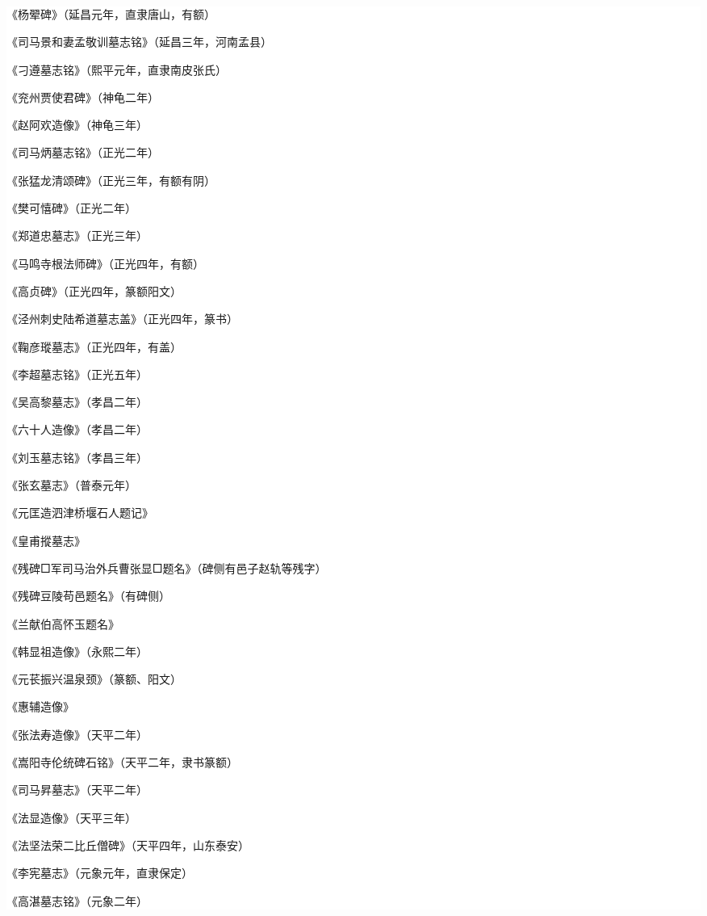 《杨翚碑》（延昌元年，直隶唐山，有额）  

《司马景和妻孟敬训墓志铭》（延昌三年，河南孟县）  

《刁遵墓志铭》（熙平元年，直隶南皮张氏）  

《兖州贾使君碑》（神龟二年）  

《赵阿欢造像》（神龟三年）  

《司马炳墓志铭》（正光二年）  

《张猛龙清颂碑》（正光三年，有额有阴）  

《樊可憘碑》（正光二年）  

《郑道忠墓志》（正光三年）  

《马鸣寺根法师碑》（正光四年，有额）  

《高贞碑》（正光四年，篆额阳文）  

《泾州刺史陆希道墓志盖》（正光四年，篆书）  

《鞠彦瑽墓志》（正光四年，有盖）  

《李超墓志铭》（正光五年）  

《吴高黎墓志》（孝昌二年）  

《六十人造像》（孝昌二年）  

《刘玉墓志铭》（孝昌三年）  

《张玄墓志》（普泰元年）  

《元匡造泗津桥堰石人题记》  

《皇甫摐墓志》  

《残碑□军司马治外兵曹张显□题名》（碑侧有邑子赵轨等残字）  

《残碑豆陵苟邑题名》（有碑侧）  

《兰献伯高怀玉题名》  

《韩显祖造像》（永熙二年）  

《元苌振兴温泉颈》（篆额、阳文）  

《惠辅造像》  

《张法寿造像》（天平二年）  

《嵩阳寺伦统碑石铭》（天平二年，隶书篆额）  

《司马昇墓志》（天平二年）  

《法显造像》（天平三年）  

《法坚法荣二比丘僧碑》（天平四年，山东泰安）  

《李宪墓志》（元象元年，直隶保定）  

《高湛墓志铭》（元象二年）  
